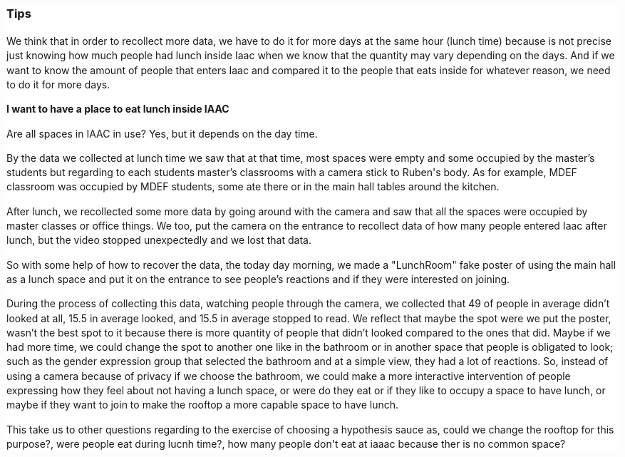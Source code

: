 


### Tips
We think that in order to recollect more data, we have to do it for more days at the same hour (lunch time) because is not precise just knowing how much people had lunch inside Iaac when we know that the quantity may vary depending on the days. And if we want to know the amount of people that enters Iaac and compared it to the people that eats inside for whatever reason, we need to do it for more days.

**I want to have a place to eat lunch inside IAAC**

Are all spaces in IAAC in use?
Yes, but it depends on the day time.

By the data we collected at lunch time we saw that at that time, most spaces were empty and some occupied by the master’s students but regarding to each students master’s classrooms with a camera stick to Ruben's body. 
As for example, MDEF classroom was occupied by MDEF students, some ate there or in the main hall tables around the kitchen.

After lunch, we recollected some more data by going around with the camera and saw that all the spaces were occupied by master classes or office things.
We too, put the camera on the entrance to recollect data of how many people entered Iaac after lunch, but the video stopped unexpectedly and we lost that data. 

So with some help of how to recover the data, the today day morning, we made a "LunchRoom" fake poster of using the main hall as a lunch space and put it on the entrance to see people’s reactions and if they were interested on joining.


During the process of collecting this data, watching people through the camera, we collected that 49 of people in average didn’t looked at all, 15.5 in average looked, and 15.5 in average stopped to read.
We reflect that maybe the spot were we put the poster, wasn’t the best spot to it because there is more quantity of people that didn’t looked compared to the ones that did. Maybe if we had more time, we could change the spot to another one like in the bathroom or in another space that people is obligated to look; such as the gender expression group that selected the bathroom and at a simple view, they had a lot of reactions. So, instead of using a camera because of privacy if we choose the bathroom, we could make a more interactive intervention of people expressing how they feel about not having a lunch space, or were do they eat or if they like to occupy a space to have lunch, or maybe if they want to join to make the rooftop a more capable space to have lunch.

This take us to other questions regarding to the exercise of choosing a hypothesis sauce as, could we change the rooftop for this purpose?, were people eat during lucnh time?, how many people don't eat at iaaac because ther is no common space?
